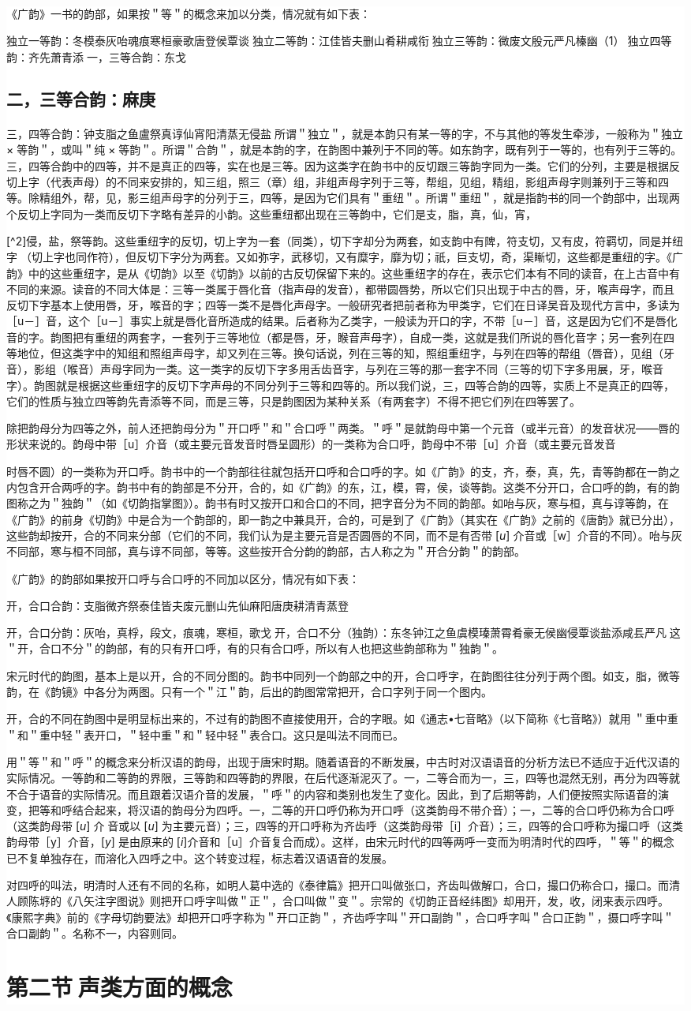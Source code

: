 《广韵》一书的韵部，如果按＂等＂的概念来加以分类，情况就有如下表：

独立一等韵：冬模泰灰咍魂痕寒桓豪歌唐登侯覃谈
独立二等韵：江佳皆夫删山肴耕咸衔
独立三等韵：微废文殷元严凡榛幽（1）
独立四等韵：齐先萧青添
一，三等合韵：东戈

## 二，三等合韵：麻庚

三，四等合韵：钟支脂之鱼盧祭真谆仙宵阳清蒸无侵盐
所谓＂独立＂，就是本韵只有某一等的字，不与其他的等发生牵涉，一般称为＂独立 $\times$ 等韵＂，或叫＂纯 $\times$ 等韵＂。所谓＂合韵＂，就是本韵的字，在韵图中兼列于不同的等。如东韵字，既有列于一等的，也有列于三等的。三，四等合韵中的四等，并不是真正的四等，实在也是三等。因为这类字在韵书中的反切跟三等韵字同为一类。它们的分列，主要是根据反切上字（代表声母）的不同来安排的，知三组，照三（章）组，非组声母字列于三等，帮组，见组，精组，影组声母字则兼列于三等和四等。除精组外，帮，见，影三组声母字的分列于三，四等，是因为它们具有＂重纽＂。所谓＂重纽＂，就是指韵书的同一个韵部中，出现两个反切上字同为一类而反切下字略有差异的小韵。这些重纽都出现在三等韵中，它们是支，脂，真，仙，宵，

[^2]侵，盐，祭等韵。这些重纽字的反切，切上字为一套（同类），切下字却分为两套，如支韵中有陴，符支切，又有皮，符羁切，同是并纽字 （切上字也同作符），但反切下字分为两套。又如弥字，武移切，又有糜字，靡为切；祇，巨支切，奇，渠䁪切，这些都是重纽的字。《广韵》中的这些重纽字，是从《切韵》以至《切韵》以前的古反切保留下来的。这些重纽字的存在，表示它们本有不同的读音，在上古音中有不同的来源。读音的不同大体是：三等一类属于唇化音（指声母的发音），都带圆唇势，所以它们只出现于中古的唇，牙，喉声母字，而且反切下字基本上使用唇，牙，喉音的字；四等一类不是唇化声母字。一般研究者把前者称为甲类字，它们在日译吴音及现代方言中，多读为［u－］音，这个［u－］事实上就是唇化音所造成的结果。后者称为乙类字，一般读为开口的字，不带［u－］音，这是因为它们不是唇化音的字。韵图把有重纽的两套字，一套列于三等地位（都是唇，牙，睺音声母字），自成一类，这就是我们所说的唇化音字；另一套列在四等地位，但这类字中的知组和照组声母字，却又列在三等。换句话说，列在三等的知，照组重纽字，与列在四等的帮组（唇音），见组（牙音），影组（喉音）声母字同为一类。这一类字的反切下字多用舌齿音字，与列在三等的那一套字不同（三等的切下字多用展，牙，喉音字）。韵图就是根据这些重纽字的反切下字声母的不同分列于三等和四等的。所以我们说，三，四等合韵的四等，实质上不是真正的四等，它们的性质与独立四等韵先青添等不同，而是三等，只是韵图因为某种关系（有两套字）不得不把它们列在四等罢了。

除把韵母分为四等之外，前人还把韵母分为＂开口呼＂和＂合口呼＂两类。＂呼＂是就韵母中第一个元音（或半元音）的发音状况——唇的形状来说的。韵母中带［u］介音（或主要元音发音时唇呈圆形）的一类称为合口呼，韵母中不带［u］介音（或主要元音发音

时唇不圆）的一类称为开口呼。韵书中的一个韵部往往就包括开口呼和合口呼的字。如《广韵》的支，齐，泰，真，先，青等韵都在一韵之内包含开合两呼的字。韵书中有的韵部是不分开，合的，如《广韵》的东，江，模，霄，侯，谈等韵。这类不分开口，合口呼的韵，有的韵图称之为＂独韵＂（如《切韵指掌图》）。韵书有时又按开口和合口的不同，把字音分为不同的韵部。如咍与灰，寒与桓，真与谆等韵，在《广韵》的前身《切韵》中是合为一个韵部的，即一韵之中兼具开，合的，可是到了《广韵》（其实在《广韵》之前的《唐韵》就已分出），这些韵却按开，合的不同来分部（它们的不同，我们认为是主要元音是否圆唇的不同，而不是有否带 $[u]$ 介音或［w］介音的不同）。咍与灰不同部，寒与桓不同部，真与谆不同部，等等。这些按开合分韵的韵部，古人称之为＂开合分韵＂的韵部。

《广韵》的韵部如果按开口呼与合口呼的不同加以区分，情况有如下表：

开，合口合韵：支脂微齐祭泰佳皆夫废元删山先仙麻阳唐庚耕清青蒸登

开，合口分韵：灰咍，真桴，段文，痕魂，寒桓，歌戈
开，合口不分（独韵）：东冬钟江之鱼虞模瑧萧霄肴豪无侯幽侵覃谈盐添咸镸严凡
这＂开，合口不分＂的韵部，有的只有开口呼，有的只有合口呼，所以有人也把这些韵部称为＂独韵＂。

宋元时代的韵图，基本上是以开，合的不同分图的。韵书中同列一个韵部之中的开，合口呼字，在韵图往往分列于两个图。如支，脂，微等韵，在《韵镜》中各分为两图。只有一个＂江＂韵，后出的韵图常常把开，合口字列于同一个图内。

开，合的不同在韵图中是明显标出来的，不过有的韵图不直接使用开，合的字眼。如《通志•七音略》（以下简称《七音略》）就用
＂重中重＂和＂重中轻＂表开口，＂轻中重＂和＂轻中轻＂表合口。这只是叫法不同而已。

用＂等＂和＂呼＂的概念来分析汉语的韵母，出现于唐宋时期。随着语音的不断发展，中古时对汉语语音的分析方法已不适应于近代汉语的实际情况。一等韵和二等韵的界限，三等韵和四等韵的界限，在后代逐渐泥灭了。一，二等合而为一，三，四等也混然无别，再分为四等就不合于语音的实际情况。而且跟着汉语介音的发展，＂呼＂的内容和类别也发生了变化。因此，到了后期等韵，人们便按照实际语音的演变，把等和呼结合起来，将汉语的韵母分为四呼。一，二等的开口呼仍称为开口呼（这类韵母不带介音）；一，二等的合口呼仍称为合口呼（这类韵母带 $[u]$ 介 音或以 $[u]$ 为主要元音）；三，四等的开口呼称为齐齿呼（这类韵母带［i］介音）；三，四等的合口呼称为撮口呼（这类韵母带［y］介音，$[y]$ 是由原来的 $[i]$介音和［u］介音复合而成）。这样，由宋元时代的四等两呼一变而为明清时代的四呼，＂等＂的概念已不复单独存在，而溶化入四呼之中。这个转变过程，标志着汉语语音的发展。

对四呼的叫法，明清时人还有不同的名称，如明人葛中选的《泰律篇》把开口叫做张口，齐齿叫做解口，合口，撮口仍称合口，撮口。而清人顾陈垿的《八矢注字图说》则把开口呼字叫做＂正＂，合口叫做＂变＂。宗常的《切韵正音经纬图》却用开，发，收，闭来表示四呼。《康熙字典》前的《字母切韵要法》却把开口呼字称为＂开口正韵＂，齐齿呼字叫＂开口副韵＂，合口呼字叫＂合口正韵＂，摄口呼字叫＂合口副韵＂。名称不一，内容则同。

# 第二节 声类方面的概念 
